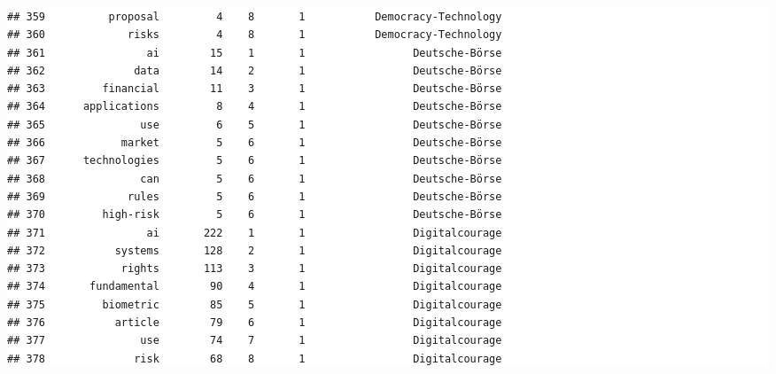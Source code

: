     ## 359          proposal         4    8       1           Democracy-Technology
    ## 360             risks         4    8       1           Democracy-Technology
    ## 361                ai        15    1       1                 Deutsche-Börse
    ## 362              data        14    2       1                 Deutsche-Börse
    ## 363         financial        11    3       1                 Deutsche-Börse
    ## 364      applications         8    4       1                 Deutsche-Börse
    ## 365               use         6    5       1                 Deutsche-Börse
    ## 366            market         5    6       1                 Deutsche-Börse
    ## 367      technologies         5    6       1                 Deutsche-Börse
    ## 368               can         5    6       1                 Deutsche-Börse
    ## 369             rules         5    6       1                 Deutsche-Börse
    ## 370         high-risk         5    6       1                 Deutsche-Börse
    ## 371                ai       222    1       1                 Digitalcourage
    ## 372           systems       128    2       1                 Digitalcourage
    ## 373            rights       113    3       1                 Digitalcourage
    ## 374       fundamental        90    4       1                 Digitalcourage
    ## 375         biometric        85    5       1                 Digitalcourage
    ## 376           article        79    6       1                 Digitalcourage
    ## 377               use        74    7       1                 Digitalcourage
    ## 378              risk        68    8       1                 Digitalcourage